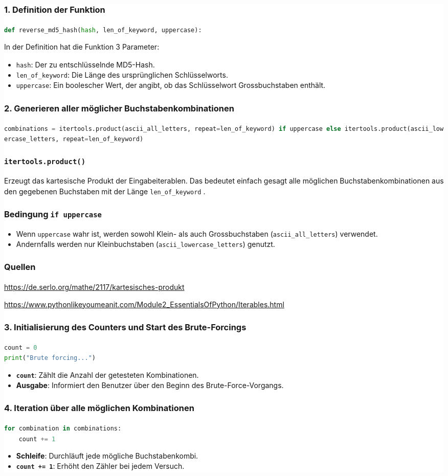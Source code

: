 ### 1. Definition der Funktion

```python
def reverse_md5_hash(hash, len_of_keyword, uppercase):
```

In der Definition hat die Funktion 3 Parameter:

- `hash`: Der zu entschlüsselnde MD5-Hash.
- `len_of_keyword`: Die Länge des ursprünglichen Schlüsselworts.
- `uppercase`: Ein boolescher Wert, der angibt, ob das Schlüsselwort Grossbuchstaben enthält.

### 2. Generieren aller möglicher Buchstabenkombinationen

```python
combinations = itertools.product(ascii_all_letters, repeat=len_of_keyword) if uppercase else itertools.product(ascii_lowercase_letters, repeat=len_of_keyword)
```

### `itertools.product()`

Erzeugt das kartesische Produkt der Eingabeiterablen. Das bedeutet einfach gesagt alle möglichen Buchstabenkombinationen aus den gegebenen Buchstaben mit der Länge `len_of_keyword` .

### Bedingung `if uppercase`

- Wenn `uppercase` wahr ist, werden sowohl Klein- als auch Grossbuchstaben (`ascii_all_letters`) verwendet.
- Andernfalls werden nur Kleinbuchstaben (`ascii_lowercase_letters`) genutzt.

### Quellen

https://de.serlo.org/mathe/2117/kartesisches-produkt

https://www.pythonlikeyoumeanit.com/Module2_EssentialsOfPython/Iterables.html

### 3. Initialisierung des Counters und Start des Brute-Forcings

```python
count = 0
print("Brute forcing...")
```

- **`count`**: Zählt die Anzahl der getesteten Kombinationen.​
- **Ausgabe**: Informiert den Benutzer über den Beginn des Brute-Force-Vorgangs.

### 4. Iteration über alle möglichen Kombinationen

```python
for combination in combinations:
    count += 1
```

- **Schleife**: Durchläuft jede mögliche Buchstabenkombi.
- **`count += 1`**: Erhöht den Zähler bei jedem Versuch.
